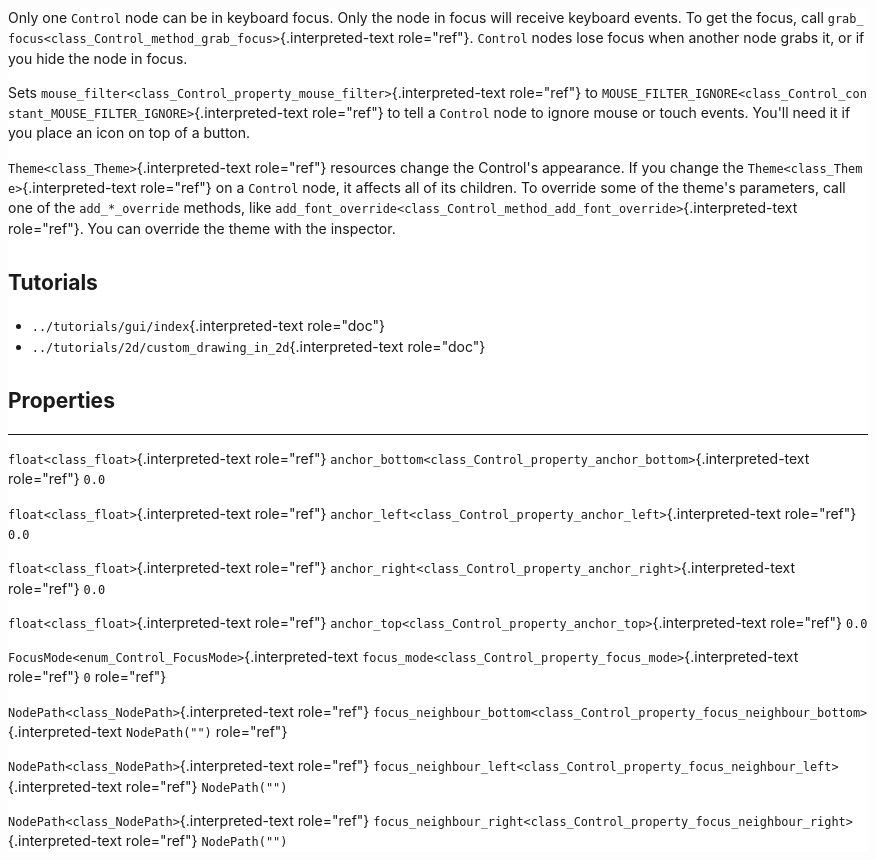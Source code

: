 Only one `Control` node can be in keyboard focus. Only the node in focus
will receive keyboard events. To get the focus, call
`grab_focus<class_Control_method_grab_focus>`{.interpreted-text
role="ref"}. `Control` nodes lose focus when another node grabs it, or
if you hide the node in focus.

Sets
`mouse_filter<class_Control_property_mouse_filter>`{.interpreted-text
role="ref"} to
`MOUSE_FILTER_IGNORE<class_Control_constant_MOUSE_FILTER_IGNORE>`{.interpreted-text
role="ref"} to tell a `Control` node to ignore mouse or touch events.
You\'ll need it if you place an icon on top of a button.

`Theme<class_Theme>`{.interpreted-text role="ref"} resources change the
Control\'s appearance. If you change the
`Theme<class_Theme>`{.interpreted-text role="ref"} on a `Control` node,
it affects all of its children. To override some of the theme\'s
parameters, call one of the `add_*_override` methods, like
`add_font_override<class_Control_method_add_font_override>`{.interpreted-text
role="ref"}. You can override the theme with the inspector.

Tutorials
---------

-   `../tutorials/gui/index`{.interpreted-text role="doc"}
-   `../tutorials/2d/custom_drawing_in_2d`{.interpreted-text role="doc"}

Properties
----------

  --------------------------------------------------------------- --------------------------------------------------------------------------------------------------- -------------------
  `float<class_float>`{.interpreted-text role="ref"}              `anchor_bottom<class_Control_property_anchor_bottom>`{.interpreted-text role="ref"}                 `0.0`

  `float<class_float>`{.interpreted-text role="ref"}              `anchor_left<class_Control_property_anchor_left>`{.interpreted-text role="ref"}                     `0.0`

  `float<class_float>`{.interpreted-text role="ref"}              `anchor_right<class_Control_property_anchor_right>`{.interpreted-text role="ref"}                   `0.0`

  `float<class_float>`{.interpreted-text role="ref"}              `anchor_top<class_Control_property_anchor_top>`{.interpreted-text role="ref"}                       `0.0`

  `FocusMode<enum_Control_FocusMode>`{.interpreted-text           `focus_mode<class_Control_property_focus_mode>`{.interpreted-text role="ref"}                       `0`
  role="ref"}                                                                                                                                                         

  `NodePath<class_NodePath>`{.interpreted-text role="ref"}        `focus_neighbour_bottom<class_Control_property_focus_neighbour_bottom>`{.interpreted-text           `NodePath("")`
                                                                  role="ref"}                                                                                         

  `NodePath<class_NodePath>`{.interpreted-text role="ref"}        `focus_neighbour_left<class_Control_property_focus_neighbour_left>`{.interpreted-text role="ref"}   `NodePath("")`

  `NodePath<class_NodePath>`{.interpreted-text role="ref"}        `focus_neighbour_right<class_Control_property_focus_neighbour_right>`{.interpreted-text role="ref"} `NodePath("")`
